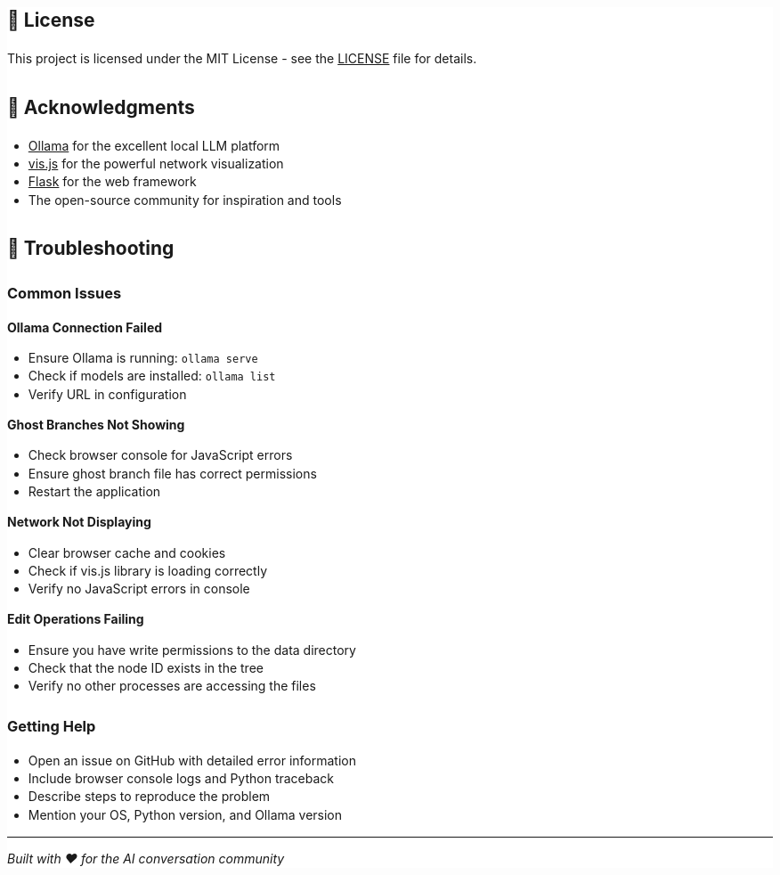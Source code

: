 ## 📝 License

This project is licensed under the MIT License - see the [LICENSE](LICENSE) file for details.

## 🙏 Acknowledgments

- [Ollama](https://ollama.ai/) for the excellent local LLM platform
- [vis.js](https://visjs.org/) for the powerful network visualization
- [Flask](https://flask.palletsprojects.com/) for the web framework
- The open-source community for inspiration and tools

## 🐛 Troubleshooting

### Common Issues

**Ollama Connection Failed**
- Ensure Ollama is running: `ollama serve`
- Check if models are installed: `ollama list`
- Verify URL in configuration

**Ghost Branches Not Showing**
- Check browser console for JavaScript errors
- Ensure ghost branch file has correct permissions
- Restart the application

**Network Not Displaying**
- Clear browser cache and cookies
- Check if vis.js library is loading correctly
- Verify no JavaScript errors in console

**Edit Operations Failing**
- Ensure you have write permissions to the data directory
- Check that the node ID exists in the tree
- Verify no other processes are accessing the files

### Getting Help
- Open an issue on GitHub with detailed error information
- Include browser console logs and Python traceback
- Describe steps to reproduce the problem
- Mention your OS, Python version, and Ollama version

---

*Built with ❤️ for the AI conversation community* 